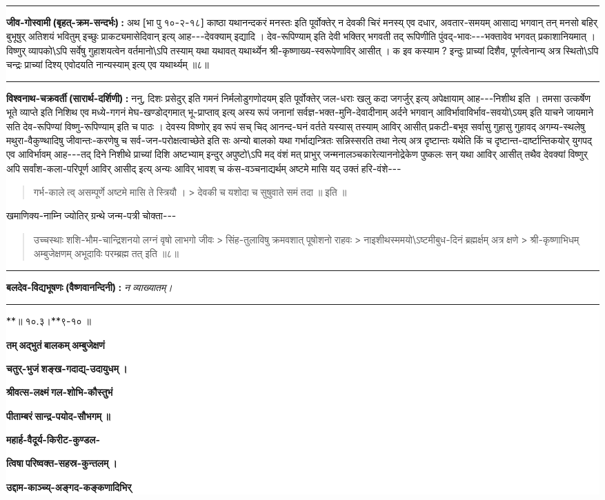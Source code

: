 ______


**जीव-गोस्वामी (बृहत्-क्रम-सन्दर्भः) :** अथ \[भा पु १०-२-१८\] काष्ठा यथानन्दकरं मनस्तः इति पूर्वोक्तेर् न देवकी चिरं मनस्य् एव दधार, अवतार-समयम् आसाद्य भगवान् तन् मनसो बहिर् बुभूषुर् अतिशयं भवितुम् इच्छुः प्राकट्यमासेदिवान् इत्य् आह---देवक्याम् इद्यादि । देव-रूपिण्याम् इति देवी भक्तिर् भगवती तद् रूपिणीति पुंवद्-भावः---भक्तावेव भगवत् प्रकाशानियमात् । विष्णुर् व्यापको\ऽपि सर्वेषु गुहाशयत्वेन वर्तमानो\ऽपि तस्याम् यथा यथावत् यथार्थ्येन श्री-कृष्णाख्य-स्वरूपेणाविर् आसीत् । क इव कस्याम ? इन्दुः प्राच्यां दिशैव, पूर्णत्वेनान्य् अत्र स्थितो\ऽपि चन्द्रः प्राच्यां दिश्य् एवोदयति नान्यस्याम् इत्य् एव यथार्थ्यम् ॥८॥


______


**विश्वनाथ-चक्रवर्ती (सारार्थ-दर्शिणी) :** ननु, दिशः प्रसेदुर् इति गमनं निर्मलोडुगणोदयम् इति पूर्वोक्तेर् जल-धराः खलु कदा जगर्जुर् इत्य् अपेक्षायाम् आह---निशीथ इति । तमसा उत्कर्षेण भूते व्याप्ते इति निशिथ एव मध्ये-गगनं मेघ-खण्डोद्गमात् भू-प्राप्ताव् इत्य् अस्य रूपं जनानां सर्वज्ञ-भक्त-मुनि-देवादीनाम् अर्दने भगवान् आविर्भावाविर्भाव-सवयो\ऽयम् इति याचने जायमाने सति देव-रूपिण्यां विष्णु-रूपिण्याम् इति च पाठः । देवस्य विष्णोर् इव रूपं सच् चिद् आनन्द-घनं वर्तते यस्यास् तस्याम् आविर् आसीत् प्रकटी-बभूव सर्वासु गुहासु गुहावद् अगम्य-स्थलेषु मथुरा-वैकुण्थादिषु जीवान्तः-करणेषु च सर्व-जन-परोक्षत्वाच्छेते इति सः अन्यो बालको यथा गर्भाद्यन्त्रितः सन्निस्सरति तथा नेत्य् अत्र दृष्टान्तः यथेति किं च दृष्टान्त-दार्ष्टान्तिकयोर् युगपद् एव आविर्भावम् आह---तद् दिने निशीथे प्राच्यां दिशि अष्टभ्याम् इन्दुर् अपुष्टो\ऽपि मद् वंशं मत् प्राभुर् जन्मनालञ्चकारेत्याननोद्रेकेण पुष्कलः सन् यथा आविर् आसीत् तथैव देवक्यां विष्णुर् अपि सर्वांश-कला-परिपूर्ण आविर् आसीद् इत्य् अन्यः आविर् भावश् च कंस-वञ्चनाद्यर्थम् अष्टमे मासि यद् उक्तं हरि-वंशे---

> गर्भ-काले त्व् असम्पूर्णे अष्टमे मासि ते स्त्रियौ । >
> देवकी च यशोदा च सुषुवाते समं तदा ॥ इति ॥

खमाणिक्य-नाम्नि ज्योतिर् ग्रन्थे जन्म-पत्री चोक्ता---

> उच्चस्थाः शशि-भौम-चान्द्रिशनयो लग्नं वृषो लाभगो जीवः > सिंह-तुलाविषु क्रमवशात् पूषोशनो राहवः > नाइशीथस्ममयो\ऽष्टमीबुध-दिनं ब्रह्मर्क्षम् अत्र क्षणे > श्री-कृष्णाभिधम् अम्बुजेक्षणम् अभूदाविः परम्ब्रह्म तत् इति ॥८॥


______


**बलदेव-विद्यभूषणः (वैष्णवानन्दिनी) :** *न व्याख्यातम्।*


______


**॥ १०.३।**९-१० ॥

**तम् अद्भुतं बालकम् अम्बुजेक्षणं**

**चतुर्-भुजं शङ्ख-गदाद्य्-उदायुधम् ।**

**श्रीवत्स-लक्ष्मं गल-शोभि-कौस्तुभं**

**पीताम्बरं सान्द्र-पयोद-सौभगम् ॥**

**महार्ह-वैदूर्य-किरीट-कुण्डल-**

**त्विषा परिष्वक्त-सहस्र-कुन्तलम् ।**

**उद्दाम-काञ्च्य्-अङ्गद-कङ्कणादिभिर्**
